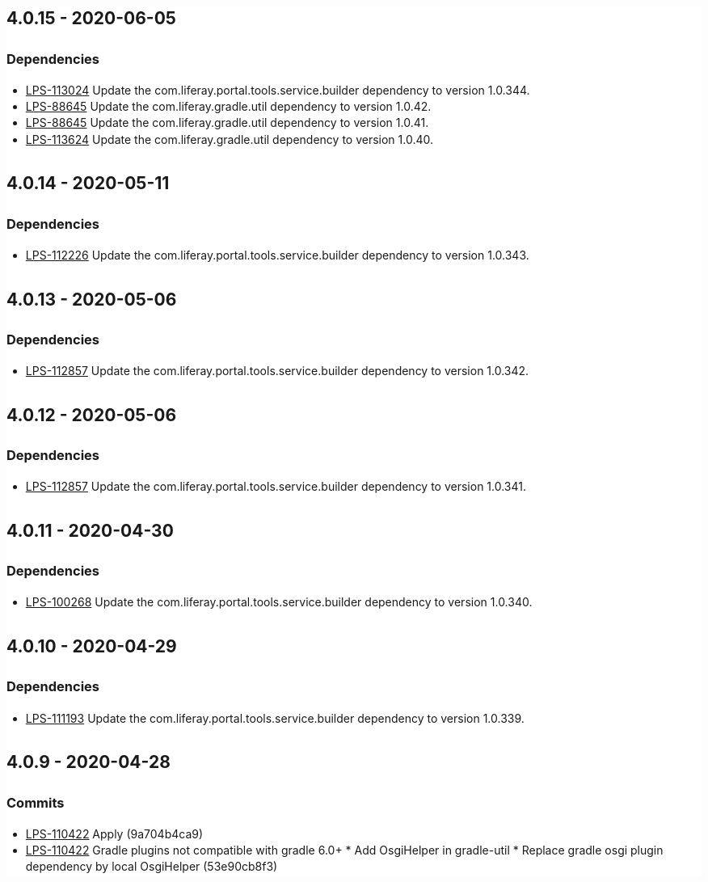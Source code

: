 ## 4.0.15 - 2020-06-05

### Dependencies
- [LPS-113024] Update the com.liferay.portal.tools.service.builder dependency to
version 1.0.344.
- [LPS-88645] Update the com.liferay.gradle.util dependency to version 1.0.42.
- [LPS-88645] Update the com.liferay.gradle.util dependency to version 1.0.41.
- [LPS-113624] Update the com.liferay.gradle.util dependency to version 1.0.40.

## 4.0.14 - 2020-05-11

### Dependencies
- [LPS-112226] Update the com.liferay.portal.tools.service.builder dependency to
version 1.0.343.

## 4.0.13 - 2020-05-06

### Dependencies
- [LPS-112857] Update the com.liferay.portal.tools.service.builder dependency to
version 1.0.342.

## 4.0.12 - 2020-05-06

### Dependencies
- [LPS-112857] Update the com.liferay.portal.tools.service.builder dependency to
version 1.0.341.

## 4.0.11 - 2020-04-30

### Dependencies
- [LPS-100268] Update the com.liferay.portal.tools.service.builder dependency to
version 1.0.340.

## 4.0.10 - 2020-04-29

### Dependencies
- [LPS-111193] Update the com.liferay.portal.tools.service.builder dependency to
version 1.0.339.

## 4.0.9 - 2020-04-28

### Commits
- [LPS-110422] Apply (9a704b4ca9)
- [LPS-110422] Gradle plugins not compatible with gradle 6.0+ * Add OsgiHelper
in gradle-util * Replace gradle osgi plugin dependency by local OsgiHelper
(53e90cb8f3)


[LPS-41848]: https://issues.liferay.com/browse/LPS-41848
[LPS-51081]: https://issues.liferay.com/browse/LPS-51081
[LPS-51801]: https://issues.liferay.com/browse/LPS-51801
[LPS-52594]: https://issues.liferay.com/browse/LPS-52594
[LPS-53392]: https://issues.liferay.com/browse/LPS-53392
[LPS-55043]: https://issues.liferay.com/browse/LPS-55043
[LPS-55187]: https://issues.liferay.com/browse/LPS-55187
[LPS-57037]: https://issues.liferay.com/browse/LPS-57037
[LPS-58330]: https://issues.liferay.com/browse/LPS-58330
[LPS-58467]: https://issues.liferay.com/browse/LPS-58467
[LPS-58672]: https://issues.liferay.com/browse/LPS-58672
[LPS-59255]: https://issues.liferay.com/browse/LPS-59255
[LPS-59564]: https://issues.liferay.com/browse/LPS-59564
[LPS-60280]: https://issues.liferay.com/browse/LPS-60280
[LPS-60904]: https://issues.liferay.com/browse/LPS-60904
[LPS-61088]: https://issues.liferay.com/browse/LPS-61088
[LPS-61099]: https://issues.liferay.com/browse/LPS-61099
[LPS-61420]: https://issues.liferay.com/browse/LPS-61420
[LPS-61848]: https://issues.liferay.com/browse/LPS-61848
[LPS-62606]: https://issues.liferay.com/browse/LPS-62606
[LPS-62883]: https://issues.liferay.com/browse/LPS-62883
[LPS-63943]: https://issues.liferay.com/browse/LPS-63943
[LPS-64021]: https://issues.liferay.com/browse/LPS-64021
[LPS-64713]: https://issues.liferay.com/browse/LPS-64713
[LPS-64816]: https://issues.liferay.com/browse/LPS-64816
[LPS-64847]: https://issues.liferay.com/browse/LPS-64847
[LPS-64897]: https://issues.liferay.com/browse/LPS-64897
[LPS-64991]: https://issues.liferay.com/browse/LPS-64991
[LPS-65072]: https://issues.liferay.com/browse/LPS-65072
[LPS-65086]: https://issues.liferay.com/browse/LPS-65086
[LPS-65094]: https://issues.liferay.com/browse/LPS-65094
[LPS-65119]: https://issues.liferay.com/browse/LPS-65119
[LPS-65135]: https://issues.liferay.com/browse/LPS-65135
[LPS-65316]: https://issues.liferay.com/browse/LPS-65316
[LPS-65323]: https://issues.liferay.com/browse/LPS-65323
[LPS-65338]: https://issues.liferay.com/browse/LPS-65338
[LPS-65749]: https://issues.liferay.com/browse/LPS-65749
[LPS-65753]: https://issues.liferay.com/browse/LPS-65753
[LPS-65920]: https://issues.liferay.com/browse/LPS-65920
[LPS-66010]: https://issues.liferay.com/browse/LPS-66010
[LPS-66050]: https://issues.liferay.com/browse/LPS-66050
[LPS-66064]: https://issues.liferay.com/browse/LPS-66064
[LPS-66099]: https://issues.liferay.com/browse/LPS-66099
[LPS-66709]: https://issues.liferay.com/browse/LPS-66709
[LPS-66731]: https://issues.liferay.com/browse/LPS-66731
[LPS-66797]: https://issues.liferay.com/browse/LPS-66797
[LPS-66891]: https://issues.liferay.com/browse/LPS-66891
[LPS-67352]: https://issues.liferay.com/browse/LPS-67352
[LPS-67483]: https://issues.liferay.com/browse/LPS-67483
[LPS-67658]: https://issues.liferay.com/browse/LPS-67658
[LPS-67804]: https://issues.liferay.com/browse/LPS-67804
[LPS-68101]: https://issues.liferay.com/browse/LPS-68101
[LPS-68165]: https://issues.liferay.com/browse/LPS-68165
[LPS-68231]: https://issues.liferay.com/browse/LPS-68231
[LPS-68289]: https://issues.liferay.com/browse/LPS-68289
[LPS-68334]: https://issues.liferay.com/browse/LPS-68334
[LPS-68598]: https://issues.liferay.com/browse/LPS-68598
[LPS-68779]: https://issues.liferay.com/browse/LPS-68779
[LPS-68838]: https://issues.liferay.com/browse/LPS-68838
[LPS-68839]: https://issues.liferay.com/browse/LPS-68839
[LPS-68980]: https://issues.liferay.com/browse/LPS-68980
[LPS-69035]: https://issues.liferay.com/browse/LPS-69035
[LPS-69259]: https://issues.liferay.com/browse/LPS-69259
[LPS-69730]: https://issues.liferay.com/browse/LPS-69730
[LPS-69824]: https://issues.liferay.com/browse/LPS-69824
[LPS-70060]: https://issues.liferay.com/browse/LPS-70060
[LPS-70494]: https://issues.liferay.com/browse/LPS-70494
[LPS-70677]: https://issues.liferay.com/browse/LPS-70677
[LPS-70890]: https://issues.liferay.com/browse/LPS-70890
[LPS-71117]: https://issues.liferay.com/browse/LPS-71117
[LPS-71603]: https://issues.liferay.com/browse/LPS-71603
[LPS-71686]: https://issues.liferay.com/browse/LPS-71686
[LPS-71722]: https://issues.liferay.com/browse/LPS-71722
[LPS-71925]: https://issues.liferay.com/browse/LPS-71925
[LPS-72347]: https://issues.liferay.com/browse/LPS-72347
[LPS-72445]: https://issues.liferay.com/browse/LPS-72445
[LPS-72914]: https://issues.liferay.com/browse/LPS-72914
[LPS-73156]: https://issues.liferay.com/browse/LPS-73156
[LPS-73408]: https://issues.liferay.com/browse/LPS-73408
[LPS-73584]: https://issues.liferay.com/browse/LPS-73584
[LPS-73967]: https://issues.liferay.com/browse/LPS-73967
[LPS-74143]: https://issues.liferay.com/browse/LPS-74143
[LPS-74155]: https://issues.liferay.com/browse/LPS-74155
[LPS-74207]: https://issues.liferay.com/browse/LPS-74207
[LPS-74278]: https://issues.liferay.com/browse/LPS-74278
[LPS-74348]: https://issues.liferay.com/browse/LPS-74348
[LPS-74544]: https://issues.liferay.com/browse/LPS-74544
[LPS-74608]: https://issues.liferay.com/browse/LPS-74608
[LPS-74824]: https://issues.liferay.com/browse/LPS-74824
[LPS-75009]: https://issues.liferay.com/browse/LPS-75009
[LPS-75010]: https://issues.liferay.com/browse/LPS-75010
[LPS-75096]: https://issues.liferay.com/browse/LPS-75096
[LPS-75399]: https://issues.liferay.com/browse/LPS-75399
[LPS-75859]: https://issues.liferay.com/browse/LPS-75859
[LPS-76018]: https://issues.liferay.com/browse/LPS-76018
[LPS-76509]: https://issues.liferay.com/browse/LPS-76509
[LPS-76626]: https://issues.liferay.com/browse/LPS-76626
[LPS-76644]: https://issues.liferay.com/browse/LPS-76644
[LPS-77425]: https://issues.liferay.com/browse/LPS-77425
[LPS-77639]: https://issues.liferay.com/browse/LPS-77639
[LPS-77645]: https://issues.liferay.com/browse/LPS-77645
[LPS-78023]: https://issues.liferay.com/browse/LPS-78023
[LPS-78477]: https://issues.liferay.com/browse/LPS-78477
[LPS-78772]: https://issues.liferay.com/browse/LPS-78772
[LPS-78901]: https://issues.liferay.com/browse/LPS-78901
[LPS-78938]: https://issues.liferay.com/browse/LPS-78938
[LPS-78940]: https://issues.liferay.com/browse/LPS-78940
[LPS-78971]: https://issues.liferay.com/browse/LPS-78971
[LPS-79262]: https://issues.liferay.com/browse/LPS-79262
[LPS-79336]: https://issues.liferay.com/browse/LPS-79336
[LPS-79365]: https://issues.liferay.com/browse/LPS-79365
[LPS-79385]: https://issues.liferay.com/browse/LPS-79385
[LPS-79386]: https://issues.liferay.com/browse/LPS-79386
[LPS-79388]: https://issues.liferay.com/browse/LPS-79388
[LPS-79623]: https://issues.liferay.com/browse/LPS-79623
[LPS-79799]: https://issues.liferay.com/browse/LPS-79799
[LPS-79919]: https://issues.liferay.com/browse/LPS-79919
[LPS-80054]: https://issues.liferay.com/browse/LPS-80054
[LPS-80122]: https://issues.liferay.com/browse/LPS-80122
[LPS-80123]: https://issues.liferay.com/browse/LPS-80123
[LPS-80125]: https://issues.liferay.com/browse/LPS-80125
[LPS-80184]: https://issues.liferay.com/browse/LPS-80184
[LPS-80386]: https://issues.liferay.com/browse/LPS-80386
[LPS-80466]: https://issues.liferay.com/browse/LPS-80466
[LPS-80513]: https://issues.liferay.com/browse/LPS-80513
[LPS-80544]: https://issues.liferay.com/browse/LPS-80544
[LPS-80723]: https://issues.liferay.com/browse/LPS-80723
[LPS-80840]: https://issues.liferay.com/browse/LPS-80840
[LPS-80920]: https://issues.liferay.com/browse/LPS-80920
[LPS-80927]: https://issues.liferay.com/browse/LPS-80927
[LPS-81106]: https://issues.liferay.com/browse/LPS-81106
[LPS-81336]: https://issues.liferay.com/browse/LPS-81336
[LPS-81404]: https://issues.liferay.com/browse/LPS-81404
[LPS-81704]: https://issues.liferay.com/browse/LPS-81704
[LPS-81706]: https://issues.liferay.com/browse/LPS-81706
[LPS-82261]: https://issues.liferay.com/browse/LPS-82261
[LPS-82433]: https://issues.liferay.com/browse/LPS-82433
[LPS-82815]: https://issues.liferay.com/browse/LPS-82815
[LPS-82828]: https://issues.liferay.com/browse/LPS-82828
[LPS-83483]: https://issues.liferay.com/browse/LPS-83483
[LPS-83761]: https://issues.liferay.com/browse/LPS-83761
[LPS-84094]: https://issues.liferay.com/browse/LPS-84094
[LPS-84119]: https://issues.liferay.com/browse/LPS-84119
[LPS-84138]: https://issues.liferay.com/browse/LPS-84138
[LPS-84615]: https://issues.liferay.com/browse/LPS-84615
[LPS-84891]: https://issues.liferay.com/browse/LPS-84891
[LPS-85556]: https://issues.liferay.com/browse/LPS-85556
[LPS-85609]: https://issues.liferay.com/browse/LPS-85609
[LPS-85849]: https://issues.liferay.com/browse/LPS-85849
[LPS-86406]: https://issues.liferay.com/browse/LPS-86406
[LPS-86589]: https://issues.liferay.com/browse/LPS-86589
[LPS-86806]: https://issues.liferay.com/browse/LPS-86806
[LPS-86916]: https://issues.liferay.com/browse/LPS-86916
[LPS-87192]: https://issues.liferay.com/browse/LPS-87192
[LPS-87371]: https://issues.liferay.com/browse/LPS-87371
[LPS-87466]: https://issues.liferay.com/browse/LPS-87466
[LPS-88170]: https://issues.liferay.com/browse/LPS-88170
[LPS-88181]: https://issues.liferay.com/browse/LPS-88181
[LPS-88183]: https://issues.liferay.com/browse/LPS-88183
[LPS-88645]: https://issues.liferay.com/browse/LPS-88645
[LPS-88665]: https://issues.liferay.com/browse/LPS-88665
[LPS-88823]: https://issues.liferay.com/browse/LPS-88823
[LPS-89210]: https://issues.liferay.com/browse/LPS-89210
[LPS-89228]: https://issues.liferay.com/browse/LPS-89228
[LPS-89274]: https://issues.liferay.com/browse/LPS-89274
[LPS-89445]: https://issues.liferay.com/browse/LPS-89445
[LPS-89456]: https://issues.liferay.com/browse/LPS-89456
[LPS-89457]: https://issues.liferay.com/browse/LPS-89457
[LPS-89567]: https://issues.liferay.com/browse/LPS-89567
[LPS-89568]: https://issues.liferay.com/browse/LPS-89568
[LPS-89637]: https://issues.liferay.com/browse/LPS-89637
[LPS-89874]: https://issues.liferay.com/browse/LPS-89874
[LPS-90008]: https://issues.liferay.com/browse/LPS-90008
[LPS-90402]: https://issues.liferay.com/browse/LPS-90402
[LPS-90523]: https://issues.liferay.com/browse/LPS-90523
[LPS-91231]: https://issues.liferay.com/browse/LPS-91231
[LPS-91342]: https://issues.liferay.com/browse/LPS-91342
[LPS-91343]: https://issues.liferay.com/browse/LPS-91343
[LPS-91970]: https://issues.liferay.com/browse/LPS-91970
[LPS-92677]: https://issues.liferay.com/browse/LPS-92677
[LPS-92746]: https://issues.liferay.com/browse/LPS-92746
[LPS-93045]: https://issues.liferay.com/browse/LPS-93045
[LPS-95413]: https://issues.liferay.com/browse/LPS-95413
[LPS-95635]: https://issues.liferay.com/browse/LPS-95635
[LPS-96018]: https://issues.liferay.com/browse/LPS-96018
[LPS-96247]: https://issues.liferay.com/browse/LPS-96247
[LPS-96252]: https://issues.liferay.com/browse/LPS-96252
[LPS-96830]: https://issues.liferay.com/browse/LPS-96830
[LPS-97094]: https://issues.liferay.com/browse/LPS-97094
[LPS-97169]: https://issues.liferay.com/browse/LPS-97169
[LPS-99252]: https://issues.liferay.com/browse/LPS-99252
[LPS-99807]: https://issues.liferay.com/browse/LPS-99807
[LPS-100077]: https://issues.liferay.com/browse/LPS-100077
[LPS-100268]: https://issues.liferay.com/browse/LPS-100268
[LPS-100352]: https://issues.liferay.com/browse/LPS-100352
[LPS-100436]: https://issues.liferay.com/browse/LPS-100436
[LPS-100515]: https://issues.liferay.com/browse/LPS-100515
[LPS-100525]: https://issues.liferay.com/browse/LPS-100525
[LPS-100596]: https://issues.liferay.com/browse/LPS-100596
[LPS-101089]: https://issues.liferay.com/browse/LPS-101089
[LPS-101208]: https://issues.liferay.com/browse/LPS-101208
[LPS-101214]: https://issues.liferay.com/browse/LPS-101214
[LPS-101574]: https://issues.liferay.com/browse/LPS-101574
[LPS-101788]: https://issues.liferay.com/browse/LPS-101788
[LPS-102225]: https://issues.liferay.com/browse/LPS-102225
[LPS-102481]: https://issues.liferay.com/browse/LPS-102481
[LPS-102700]: https://issues.liferay.com/browse/LPS-102700
[LPS-102817]: https://issues.liferay.com/browse/LPS-102817
[LPS-103068]: https://issues.liferay.com/browse/LPS-103068
[LPS-103464]: https://issues.liferay.com/browse/LPS-103464
[LPS-103547]: https://issues.liferay.com/browse/LPS-103547
[LPS-103995]: https://issues.liferay.com/browse/LPS-103995
[LPS-104129]: https://issues.liferay.com/browse/LPS-104129
[LPS-104539]: https://issues.liferay.com/browse/LPS-104539
[LPS-104540]: https://issues.liferay.com/browse/LPS-104540
[LPS-104861]: https://issues.liferay.com/browse/LPS-104861
[LPS-105380]: https://issues.liferay.com/browse/LPS-105380
[LPS-106149]: https://issues.liferay.com/browse/LPS-106149
[LPS-106333]: https://issues.liferay.com/browse/LPS-106333
[LPS-106397]: https://issues.liferay.com/browse/LPS-106397
[LPS-106522]: https://issues.liferay.com/browse/LPS-106522
[LPS-106662]: https://issues.liferay.com/browse/LPS-106662
[LPS-106666]: https://issues.liferay.com/browse/LPS-106666
[LPS-108120]: https://issues.liferay.com/browse/LPS-108120
[LPS-108328]: https://issues.liferay.com/browse/LPS-108328
[LPS-108386]: https://issues.liferay.com/browse/LPS-108386
[LPS-109743]: https://issues.liferay.com/browse/LPS-109743
[LPS-110283]: https://issues.liferay.com/browse/LPS-110283
[LPS-110414]: https://issues.liferay.com/browse/LPS-110414
[LPS-110422]: https://issues.liferay.com/browse/LPS-110422
[LPS-111193]: https://issues.liferay.com/browse/LPS-111193
[LPS-111896]: https://issues.liferay.com/browse/LPS-111896
[LPS-112226]: https://issues.liferay.com/browse/LPS-112226
[LPS-112857]: https://issues.liferay.com/browse/LPS-112857
[LPS-113024]: https://issues.liferay.com/browse/LPS-113024
[LPS-113624]: https://issues.liferay.com/browse/LPS-113624
[LPS-115020]: https://issues.liferay.com/browse/LPS-115020
[LPS-115531]: https://issues.liferay.com/browse/LPS-115531
[LPS-115687]: https://issues.liferay.com/browse/LPS-115687
[LPS-115699]: https://issues.liferay.com/browse/LPS-115699
[LPS-116049]: https://issues.liferay.com/browse/LPS-116049
[LRDOCS-2547]: https://issues.liferay.com/browse/LRDOCS-2547
[LRDOCS-4319]: https://issues.liferay.com/browse/LRDOCS-4319
[LRDOCS-5050]: https://issues.liferay.com/browse/LRDOCS-5050
[LRDOCS-5776]: https://issues.liferay.com/browse/LRDOCS-5776
[LRDOCS-6300]: https://issues.liferay.com/browse/LRDOCS-6300
[LRQA-54214]: https://issues.liferay.com/browse/LRQA-54214